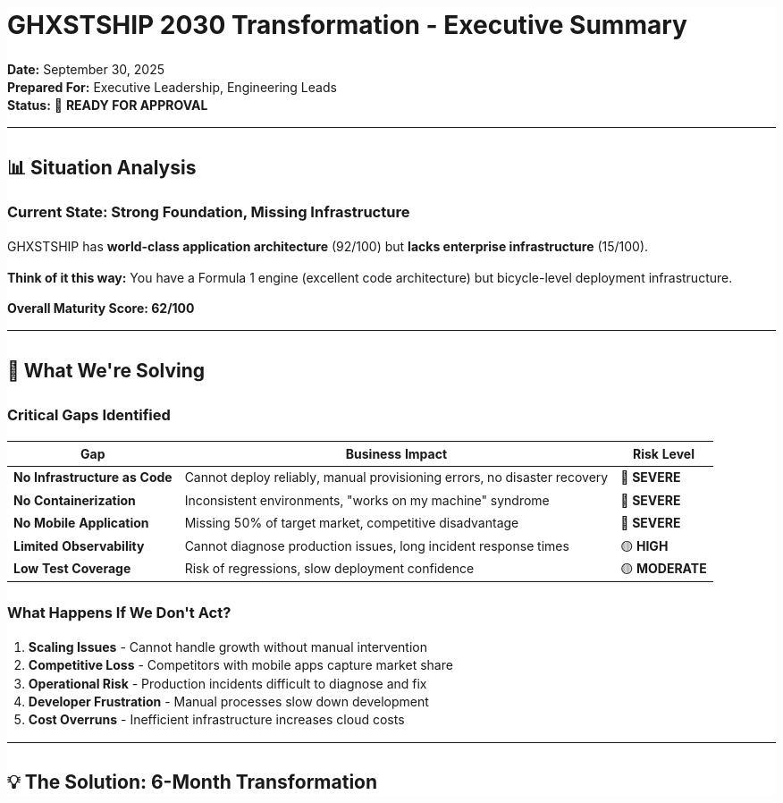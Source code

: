 # GHXSTSHIP 2030 Transformation - Executive Summary

**Date:** September 30, 2025  
**Prepared For:** Executive Leadership, Engineering Leads  
**Status:** 🎯 **READY FOR APPROVAL**

---

## 📊 Situation Analysis

### Current State: Strong Foundation, Missing Infrastructure

GHXSTSHIP has **world-class application architecture** (92/100) but **lacks enterprise infrastructure** (15/100). 

**Think of it this way:** You have a Formula 1 engine (excellent code architecture) but bicycle-level deployment infrastructure.

**Overall Maturity Score: 62/100**

---

## 🎯 What We're Solving

### Critical Gaps Identified

| Gap | Business Impact | Risk Level |
|-----|----------------|------------|
| **No Infrastructure as Code** | Cannot deploy reliably, manual provisioning errors, no disaster recovery | 🔴 **SEVERE** |
| **No Containerization** | Inconsistent environments, "works on my machine" syndrome | 🔴 **SEVERE** |
| **No Mobile Application** | Missing 50% of target market, competitive disadvantage | 🔴 **SEVERE** |
| **Limited Observability** | Cannot diagnose production issues, long incident response times | 🟡 **HIGH** |
| **Low Test Coverage** | Risk of regressions, slow deployment confidence | 🟡 **MODERATE** |

### What Happens If We Don't Act?

1. **Scaling Issues** - Cannot handle growth without manual intervention
2. **Competitive Loss** - Competitors with mobile apps capture market share
3. **Operational Risk** - Production incidents difficult to diagnose and fix
4. **Developer Frustration** - Manual processes slow down development
5. **Cost Overruns** - Inefficient infrastructure increases cloud costs

---

## 💡 The Solution: 6-Month Transformation
